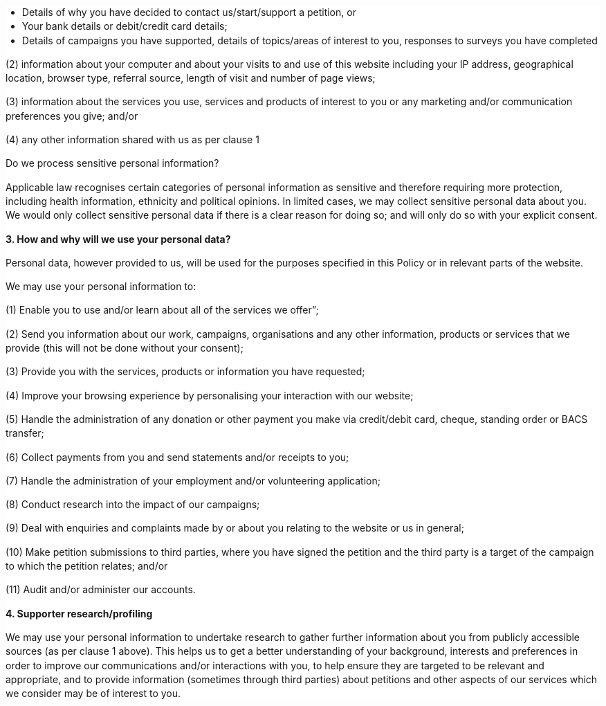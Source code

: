   * Details of why you have decided to contact us/start/support a petition, or
  * Your bank details or debit/credit card details;
  * Details of campaigns you have supported, details of topics/areas of interest to you, responses to surveys you have completed



(2) information about your computer and about your visits to and use of this website including your IP address, geographical location, browser type, referral source, length of visit and number of page views;

(3) information about the services you use, services and products of interest to you or any marketing and/or communication preferences you give; and/or

(4) any other information shared with us as per clause 1

Do we process sensitive personal information?

Applicable law recognises certain categories of personal information as sensitive and therefore requiring more protection, including health information, ethnicity and political opinions. In limited cases, we may collect sensitive personal data about you. We would only collect sensitive personal data if there is a clear reason for doing so; and will only do so with your explicit consent.

**3\. How and why will we use your personal data?**

Personal data, however provided to us, will be used for the purposes specified in this Policy or in relevant parts of the website.

We may use your personal information to:

(1) Enable you to use and/or learn about all of the services we offer”;

(2) Send you information about our work, campaigns, organisations and any other information, products or services that we provide (this will not be done without your consent);

(3) Provide you with the services, products or information you have requested;

(4) Improve your browsing experience by personalising your interaction with our website;

(5) Handle the administration of any donation or other payment you make via credit/debit card, cheque, standing order or BACS transfer;

(6) Collect payments from you and send statements and/or receipts to you;

(7) Handle the administration of your employment and/or volunteering application;

(8) Conduct research into the impact of our campaigns;

(9) Deal with enquiries and complaints made by or about you relating to the website or us in general;

(10) Make petition submissions to third parties, where you have signed the petition and the third party is a target of the campaign to which the petition relates; and/or

(11) Audit and/or administer our accounts.

**4\. Supporter research/profiling**

We may use your personal information to undertake research to gather further information about you from publicly accessible sources (as per clause 1 above). This helps us to get a better understanding of your background, interests and preferences in order to improve our communications and/or interactions with you, to help ensure they are targeted to be relevant and appropriate, and to provide information (sometimes through third parties) about petitions and other aspects of our services which we consider may be of interest to you.
